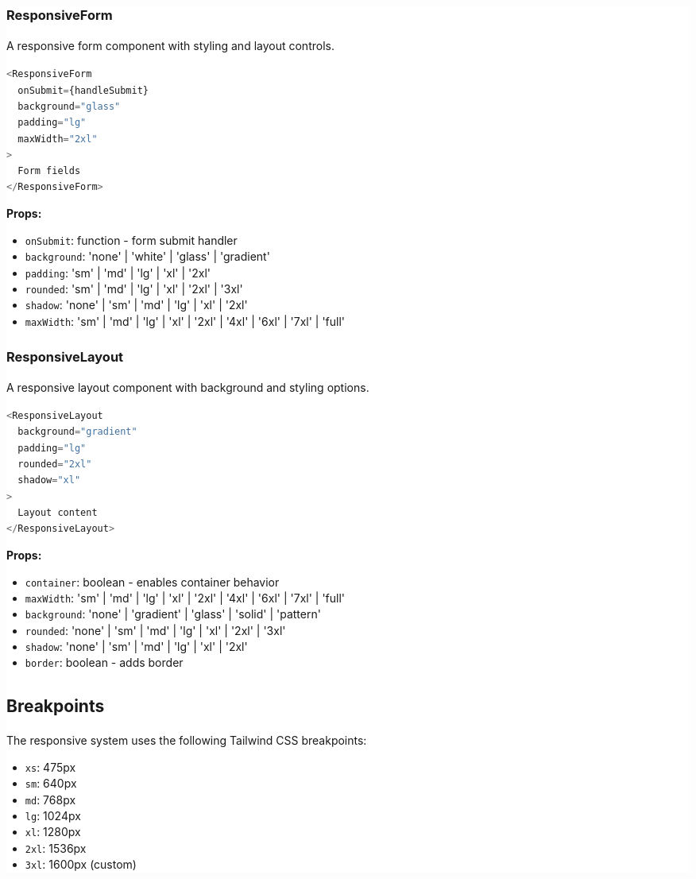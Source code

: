 ### ResponsiveForm

A responsive form component with styling and layout controls.

```typescript
<ResponsiveForm
  onSubmit={handleSubmit}
  background="glass"
  padding="lg"
  maxWidth="2xl"
>
  Form fields
</ResponsiveForm>
```

**Props:**
- `onSubmit`: function - form submit handler
- `background`: 'none' | 'white' | 'glass' | 'gradient'
- `padding`: 'sm' | 'md' | 'lg' | 'xl' | '2xl'
- `rounded`: 'sm' | 'md' | 'lg' | 'xl' | '2xl' | '3xl'
- `shadow`: 'none' | 'sm' | 'md' | 'lg' | 'xl' | '2xl'
- `maxWidth`: 'sm' | 'md' | 'lg' | 'xl' | '2xl' | '4xl' | '6xl' | '7xl' | 'full'

### ResponsiveLayout

A responsive layout component with background and styling options.

```typescript
<ResponsiveLayout
  background="gradient"
  padding="lg"
  rounded="2xl"
  shadow="xl"
>
  Layout content
</ResponsiveLayout>
```

**Props:**
- `container`: boolean - enables container behavior
- `maxWidth`: 'sm' | 'md' | 'lg' | 'xl' | '2xl' | '4xl' | '6xl' | '7xl' | 'full'
- `background`: 'none' | 'gradient' | 'glass' | 'solid' | 'pattern'
- `rounded`: 'none' | 'sm' | 'md' | 'lg' | 'xl' | '2xl' | '3xl'
- `shadow`: 'none' | 'sm' | 'md' | 'lg' | 'xl' | '2xl'
- `border`: boolean - adds border

## Breakpoints

The responsive system uses the following Tailwind CSS breakpoints:

- `xs`: 475px
- `sm`: 640px
- `md`: 768px
- `lg`: 1024px
- `xl`: 1280px
- `2xl`: 1536px
- `3xl`: 1600px (custom)
